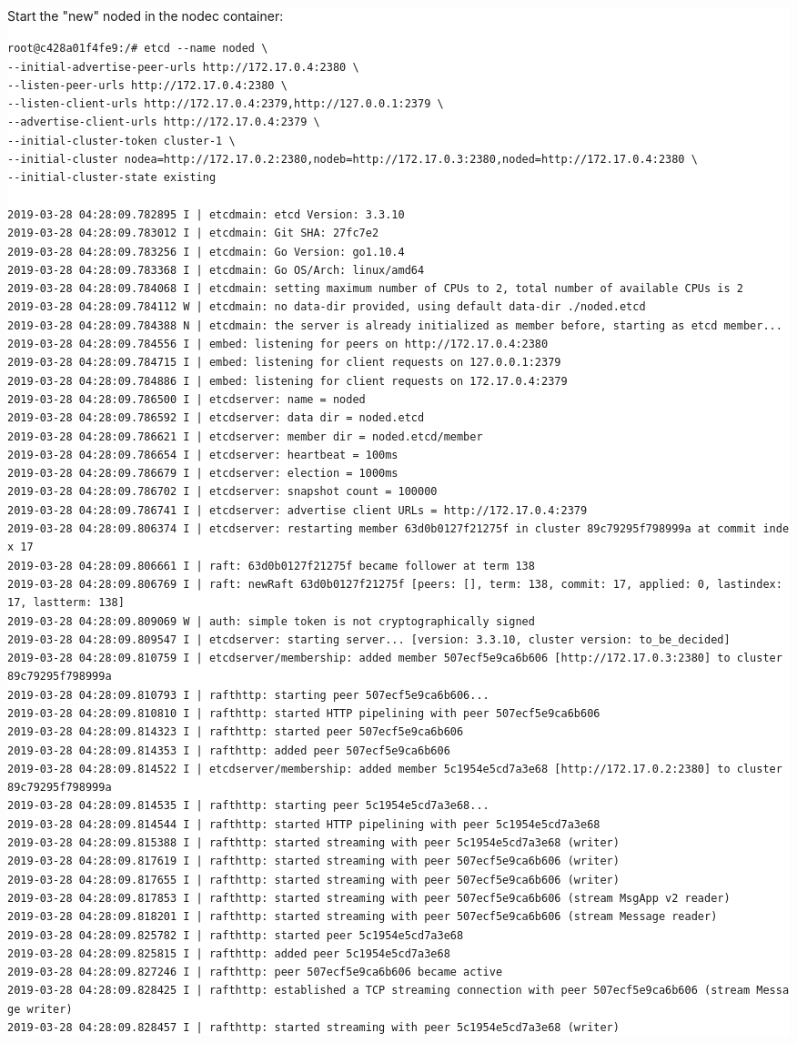 Start the "new" noded in the nodec container:

```
root@c428a01f4fe9:/# etcd --name noded \
--initial-advertise-peer-urls http://172.17.0.4:2380 \
--listen-peer-urls http://172.17.0.4:2380 \
--listen-client-urls http://172.17.0.4:2379,http://127.0.0.1:2379 \
--advertise-client-urls http://172.17.0.4:2379 \
--initial-cluster-token cluster-1 \
--initial-cluster nodea=http://172.17.0.2:2380,nodeb=http://172.17.0.3:2380,noded=http://172.17.0.4:2380 \
--initial-cluster-state existing

2019-03-28 04:28:09.782895 I | etcdmain: etcd Version: 3.3.10
2019-03-28 04:28:09.783012 I | etcdmain: Git SHA: 27fc7e2
2019-03-28 04:28:09.783256 I | etcdmain: Go Version: go1.10.4
2019-03-28 04:28:09.783368 I | etcdmain: Go OS/Arch: linux/amd64
2019-03-28 04:28:09.784068 I | etcdmain: setting maximum number of CPUs to 2, total number of available CPUs is 2
2019-03-28 04:28:09.784112 W | etcdmain: no data-dir provided, using default data-dir ./noded.etcd
2019-03-28 04:28:09.784388 N | etcdmain: the server is already initialized as member before, starting as etcd member...
2019-03-28 04:28:09.784556 I | embed: listening for peers on http://172.17.0.4:2380
2019-03-28 04:28:09.784715 I | embed: listening for client requests on 127.0.0.1:2379
2019-03-28 04:28:09.784886 I | embed: listening for client requests on 172.17.0.4:2379
2019-03-28 04:28:09.786500 I | etcdserver: name = noded
2019-03-28 04:28:09.786592 I | etcdserver: data dir = noded.etcd
2019-03-28 04:28:09.786621 I | etcdserver: member dir = noded.etcd/member
2019-03-28 04:28:09.786654 I | etcdserver: heartbeat = 100ms
2019-03-28 04:28:09.786679 I | etcdserver: election = 1000ms
2019-03-28 04:28:09.786702 I | etcdserver: snapshot count = 100000
2019-03-28 04:28:09.786741 I | etcdserver: advertise client URLs = http://172.17.0.4:2379
2019-03-28 04:28:09.806374 I | etcdserver: restarting member 63d0b0127f21275f in cluster 89c79295f798999a at commit index 17
2019-03-28 04:28:09.806661 I | raft: 63d0b0127f21275f became follower at term 138
2019-03-28 04:28:09.806769 I | raft: newRaft 63d0b0127f21275f [peers: [], term: 138, commit: 17, applied: 0, lastindex: 17, lastterm: 138]
2019-03-28 04:28:09.809069 W | auth: simple token is not cryptographically signed
2019-03-28 04:28:09.809547 I | etcdserver: starting server... [version: 3.3.10, cluster version: to_be_decided]
2019-03-28 04:28:09.810759 I | etcdserver/membership: added member 507ecf5e9ca6b606 [http://172.17.0.3:2380] to cluster 89c79295f798999a
2019-03-28 04:28:09.810793 I | rafthttp: starting peer 507ecf5e9ca6b606...
2019-03-28 04:28:09.810810 I | rafthttp: started HTTP pipelining with peer 507ecf5e9ca6b606
2019-03-28 04:28:09.814323 I | rafthttp: started peer 507ecf5e9ca6b606
2019-03-28 04:28:09.814353 I | rafthttp: added peer 507ecf5e9ca6b606
2019-03-28 04:28:09.814522 I | etcdserver/membership: added member 5c1954e5cd7a3e68 [http://172.17.0.2:2380] to cluster 89c79295f798999a
2019-03-28 04:28:09.814535 I | rafthttp: starting peer 5c1954e5cd7a3e68...
2019-03-28 04:28:09.814544 I | rafthttp: started HTTP pipelining with peer 5c1954e5cd7a3e68
2019-03-28 04:28:09.815388 I | rafthttp: started streaming with peer 5c1954e5cd7a3e68 (writer)
2019-03-28 04:28:09.817619 I | rafthttp: started streaming with peer 507ecf5e9ca6b606 (writer)
2019-03-28 04:28:09.817655 I | rafthttp: started streaming with peer 507ecf5e9ca6b606 (writer)
2019-03-28 04:28:09.817853 I | rafthttp: started streaming with peer 507ecf5e9ca6b606 (stream MsgApp v2 reader)
2019-03-28 04:28:09.818201 I | rafthttp: started streaming with peer 507ecf5e9ca6b606 (stream Message reader)
2019-03-28 04:28:09.825782 I | rafthttp: started peer 5c1954e5cd7a3e68
2019-03-28 04:28:09.825815 I | rafthttp: added peer 5c1954e5cd7a3e68
2019-03-28 04:28:09.827246 I | rafthttp: peer 507ecf5e9ca6b606 became active
2019-03-28 04:28:09.828425 I | rafthttp: established a TCP streaming connection with peer 507ecf5e9ca6b606 (stream Message writer)
2019-03-28 04:28:09.828457 I | rafthttp: started streaming with peer 5c1954e5cd7a3e68 (writer)
```

[RX-M LLC]: http://rx-m.io/rxm-cnc.svg "RX-M LLC"